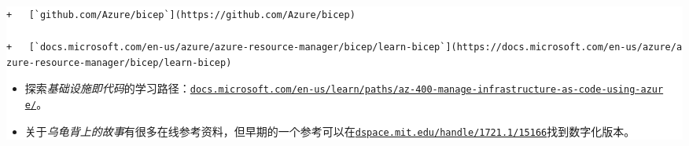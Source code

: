     +   [`github.com/Azure/bicep`](https://github.com/Azure/bicep)

    +   [`docs.microsoft.com/en-us/azure/azure-resource-manager/bicep/learn-bicep`](https://docs.microsoft.com/en-us/azure/azure-resource-manager/bicep/learn-bicep)

+   探索*基础设施即代码*的学习路径：[`docs.microsoft.com/en-us/learn/paths/az-400-manage-infrastructure-as-code-using-azure/`](https://docs.microsoft.com/en-us/learn/paths/az-400-manage-infrastructure-as-code-using-azure/)。

+   关于*乌龟背上的故事*有很多在线参考资料，但早期的一个参考可以在[`dspace.mit.edu/handle/1721.1/15166`](https://dspace.mit.edu/handle/1721.1/15166)找到数字化版本。
